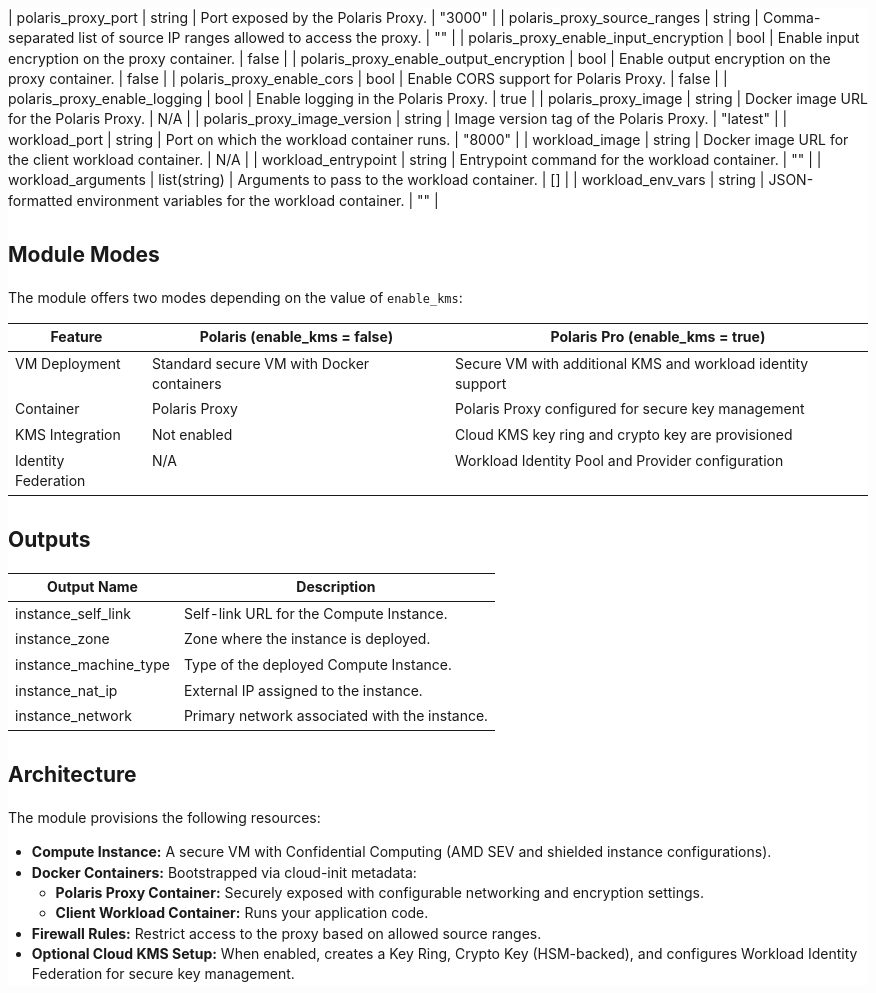 | polaris_proxy_port              | string             | Port exposed by the Polaris Proxy.                                        | "3000"                                   |
| polaris_proxy_source_ranges     | string             | Comma-separated list of source IP ranges allowed to access the proxy.       | ""                                       |
| polaris_proxy_enable_input_encryption  | bool       | Enable input encryption on the proxy container.                           | false                                    |
| polaris_proxy_enable_output_encryption | bool       | Enable output encryption on the proxy container.                          | false                                    |
| polaris_proxy_enable_cors       | bool               | Enable CORS support for Polaris Proxy.                                    | false                                    |
| polaris_proxy_enable_logging    | bool               | Enable logging in the Polaris Proxy.                                      | true                                     |
| polaris_proxy_image             | string             | Docker image URL for the Polaris Proxy.                                   | N/A                                      |
| polaris_proxy_image_version     | string             | Image version tag of the Polaris Proxy.                                   | "latest"                                 |
| workload_port                   | string             | Port on which the workload container runs.                                | "8000"                                   |
| workload_image                  | string             | Docker image URL for the client workload container.                       | N/A                                      |
| workload_entrypoint             | string             | Entrypoint command for the workload container.                            | ""                                       |
| workload_arguments              | list(string)       | Arguments to pass to the workload container.                              | []                                       |
| workload_env_vars               | string             | JSON-formatted environment variables for the workload container.          | ""                                       |

## Module Modes
The module offers two modes depending on the value of `enable_kms`:

| Feature                          | Polaris (enable_kms = false)                         | Polaris Pro (enable_kms = true)                      |
|----------------------------------|------------------------------------------------------|------------------------------------------------------|
| VM Deployment                    | Standard secure VM with Docker containers            | Secure VM with additional KMS and workload identity support |
| Container                        | Polaris Proxy                                        | Polaris Proxy configured for secure key management   |
| KMS Integration                  | Not enabled                                          | Cloud KMS key ring and crypto key are provisioned     |
| Identity Federation              | N/A                                                  | Workload Identity Pool and Provider configuration     |

## Outputs
| Output Name            | Description                                    |
|------------------------|------------------------------------------------|
| instance_self_link     | Self-link URL for the Compute Instance.        |
| instance_zone          | Zone where the instance is deployed.           |
| instance_machine_type  | Type of the deployed Compute Instance.         |
| instance_nat_ip        | External IP assigned to the instance.          |
| instance_network       | Primary network associated with the instance.  |

## Architecture
The module provisions the following resources:
- **Compute Instance:** A secure VM with Confidential Computing (AMD SEV and shielded instance configurations).
- **Docker Containers:** Bootstrapped via cloud-init metadata:
  - **Polaris Proxy Container:** Securely exposed with configurable networking and encryption settings.
  - **Client Workload Container:** Runs your application code.
- **Firewall Rules:** Restrict access to the proxy based on allowed source ranges.
- **Optional Cloud KMS Setup:** When enabled, creates a Key Ring, Crypto Key (HSM-backed), and configures Workload Identity Federation for secure key management.
